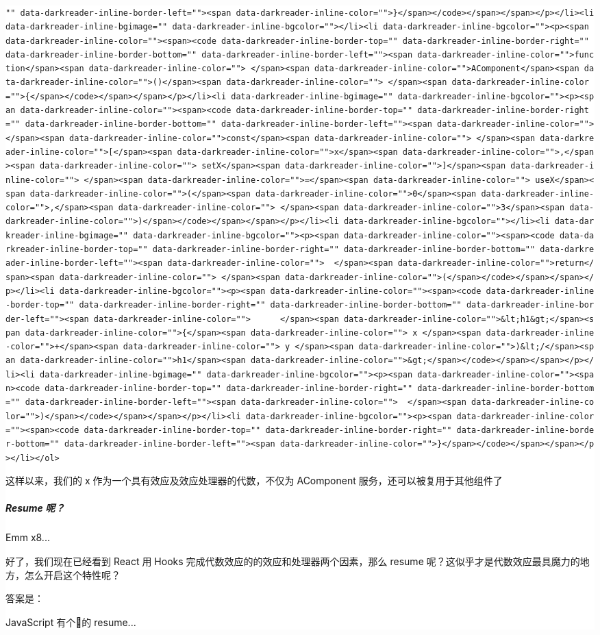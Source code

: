 ```
"" data-darkreader-inline-border-left=""><span data-darkreader-inline-color="">}</span></code></span></span></p></li><li data-darkreader-inline-bgimage="" data-darkreader-inline-bgcolor=""></li><li data-darkreader-inline-bgcolor=""><p><span data-darkreader-inline-color=""><span><code data-darkreader-inline-border-top="" data-darkreader-inline-border-right="" data-darkreader-inline-border-bottom="" data-darkreader-inline-border-left=""><span data-darkreader-inline-color="">function</span><span data-darkreader-inline-color=""> </span><span data-darkreader-inline-color="">AComponent</span><span data-darkreader-inline-color="">()</span><span data-darkreader-inline-color=""> </span><span data-darkreader-inline-color="">{</span></code></span></span></p></li><li data-darkreader-inline-bgimage="" data-darkreader-inline-bgcolor=""><p><span data-darkreader-inline-color=""><span><code data-darkreader-inline-border-top="" data-darkreader-inline-border-right="" data-darkreader-inline-border-bottom="" data-darkreader-inline-border-left=""><span data-darkreader-inline-color="">  </span><span data-darkreader-inline-color="">const</span><span data-darkreader-inline-color=""> </span><span data-darkreader-inline-color="">[</span><span data-darkreader-inline-color="">x</span><span data-darkreader-inline-color="">,</span><span data-darkreader-inline-color=""> setX</span><span data-darkreader-inline-color="">]</span><span data-darkreader-inline-color=""> </span><span data-darkreader-inline-color="">=</span><span data-darkreader-inline-color=""> useX</span><span data-darkreader-inline-color="">(</span><span data-darkreader-inline-color="">0</span><span data-darkreader-inline-color="">,</span><span data-darkreader-inline-color=""> </span><span data-darkreader-inline-color="">3</span><span data-darkreader-inline-color="">)</span></code></span></span></p></li><li data-darkreader-inline-bgcolor=""></li><li data-darkreader-inline-bgimage="" data-darkreader-inline-bgcolor=""><p><span data-darkreader-inline-color=""><span><code data-darkreader-inline-border-top="" data-darkreader-inline-border-right="" data-darkreader-inline-border-bottom="" data-darkreader-inline-border-left=""><span data-darkreader-inline-color="">  </span><span data-darkreader-inline-color="">return</span><span data-darkreader-inline-color=""> </span><span data-darkreader-inline-color="">(</span></code></span></span></p></li><li data-darkreader-inline-bgcolor=""><p><span data-darkreader-inline-color=""><span><code data-darkreader-inline-border-top="" data-darkreader-inline-border-right="" data-darkreader-inline-border-bottom="" data-darkreader-inline-border-left=""><span data-darkreader-inline-color="">      </span><span data-darkreader-inline-color="">&lt;h1&gt;</span><span data-darkreader-inline-color="">{</span><span data-darkreader-inline-color=""> x </span><span data-darkreader-inline-color="">+</span><span data-darkreader-inline-color=""> y </span><span data-darkreader-inline-color="">)&lt;/</span><span data-darkreader-inline-color="">h1</span><span data-darkreader-inline-color="">&gt;</span></code></span></span></p></li><li data-darkreader-inline-bgimage="" data-darkreader-inline-bgcolor=""><p><span data-darkreader-inline-color=""><span><code data-darkreader-inline-border-top="" data-darkreader-inline-border-right="" data-darkreader-inline-border-bottom="" data-darkreader-inline-border-left=""><span data-darkreader-inline-color="">  </span><span data-darkreader-inline-color="">)</span></code></span></span></p></li><li data-darkreader-inline-bgcolor=""><p><span data-darkreader-inline-color=""><span><code data-darkreader-inline-border-top="" data-darkreader-inline-border-right="" data-darkreader-inline-border-bottom="" data-darkreader-inline-border-left=""><span data-darkreader-inline-color="">}</span></code></span></span></p></li></ol>
```

这样以来，我们的 x 作为一个具有效应及效应处理器的代数，不仅为 AComponent 服务，还可以被复用于其他组件了

##### Resume 呢？

Emm x8...

好了，我们现在已经看到 React 用 Hooks 完成代数效应的的效应和处理器两个因素，那么 resume 呢？这似乎才是代数效应最具魔力的地方，怎么开启这个特性呢？

答案是：

JavaScript 有个🔨的 resume...
